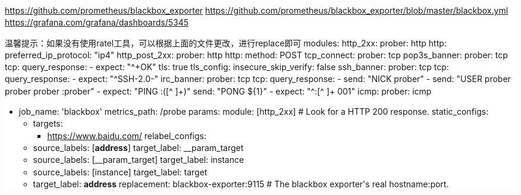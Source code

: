 
https://github.com/prometheus/blackbox_exporter
https://github.com/prometheus/blackbox_exporter/blob/master/blackbox.yml
https://grafana.com/grafana/dashboards/5345

温馨提示：如果没有使用ratel工具，可以根据上面的文件更改，进行replace即可
modules:
  http_2xx:
    prober: http
    http:
      preferred_ip_protocol: "ip4"
  http_post_2xx:
    prober: http
    http:
      method: POST
  tcp_connect:
    prober: tcp
  pop3s_banner:
    prober: tcp
    tcp:
      query_response:
      - expect: "^+OK"
      tls: true
      tls_config:
        insecure_skip_verify: false
  ssh_banner:
    prober: tcp
    tcp:
      query_response:
      - expect: "^SSH-2.0-"
  irc_banner:
    prober: tcp
    tcp:
      query_response:
      - send: "NICK prober"
      - send: "USER prober prober prober :prober"
      - expect: "PING :([^ ]+)"
        send: "PONG ${1}"
      - expect: "^:[^ ]+ 001"
  icmp:
prober: icmp




- job_name: 'blackbox'
  metrics_path: /probe
  params:
    module: [http_2xx]  # Look for a HTTP 200 response.
  static_configs:
    - targets:
      - https://www.baidu.com/
  relabel_configs:
    - source_labels: [__address__]
      target_label: __param_target
    - source_labels: [__param_target]
      target_label: instance
    - source_labels: [instance]
      target_label: target
    - target_label: __address__
      replacement: blackbox-exporter:9115  # The blackbox exporter's real hostname:port.
